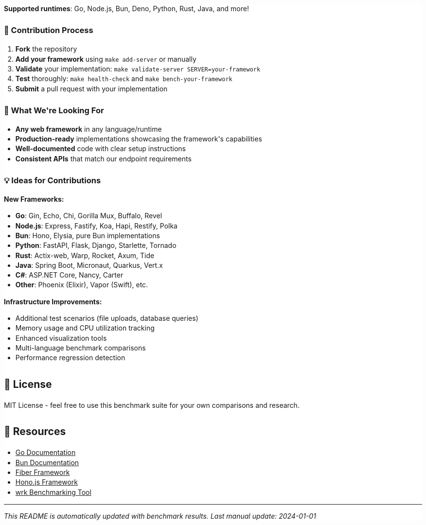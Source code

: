 **Supported runtimes**: Go, Node.js, Bun, Deno, Python, Rust, Java, and more!

### 🔧 Contribution Process

1. **Fork** the repository
2. **Add your framework** using `make add-server` or manually
3. **Validate** your implementation: `make validate-server SERVER=your-framework`
4. **Test** thoroughly: `make health-check` and `make bench-your-framework`
5. **Submit** a pull request with your implementation

### 🎯 What We're Looking For

- **Any web framework** in any language/runtime
- **Production-ready** implementations showcasing the framework's capabilities
- **Well-documented** code with clear setup instructions
- **Consistent APIs** that match our endpoint requirements

### 💡 Ideas for Contributions

**New Frameworks:**
- **Go**: Gin, Echo, Chi, Gorilla Mux, Buffalo, Revel
- **Node.js**: Express, Fastify, Koa, Hapi, Restify, Polka
- **Bun**: Hono, Elysia, pure Bun implementations
- **Python**: FastAPI, Flask, Django, Starlette, Tornado
- **Rust**: Actix-web, Warp, Rocket, Axum, Tide
- **Java**: Spring Boot, Micronaut, Quarkus, Vert.x
- **C#**: ASP.NET Core, Nancy, Carter
- **Other**: Phoenix (Elixir), Vapor (Swift), etc.

**Infrastructure Improvements:**
- Additional test scenarios (file uploads, database queries)
- Memory usage and CPU utilization tracking
- Enhanced visualization tools
- Multi-language benchmark comparisons
- Performance regression detection

## 📜 License

MIT License - feel free to use this benchmark suite for your own comparisons and research.

## 🔗 Resources

- [Go Documentation](https://golang.org/doc/)
- [Bun Documentation](https://bun.sh/docs)
- [Fiber Framework](https://docs.gofiber.io/)
- [Hono.js Framework](https://hono.dev/)
- [wrk Benchmarking Tool](https://github.com/wg/wrk)

---

*This README is automatically updated with benchmark results. Last manual update: 2024-01-01*
